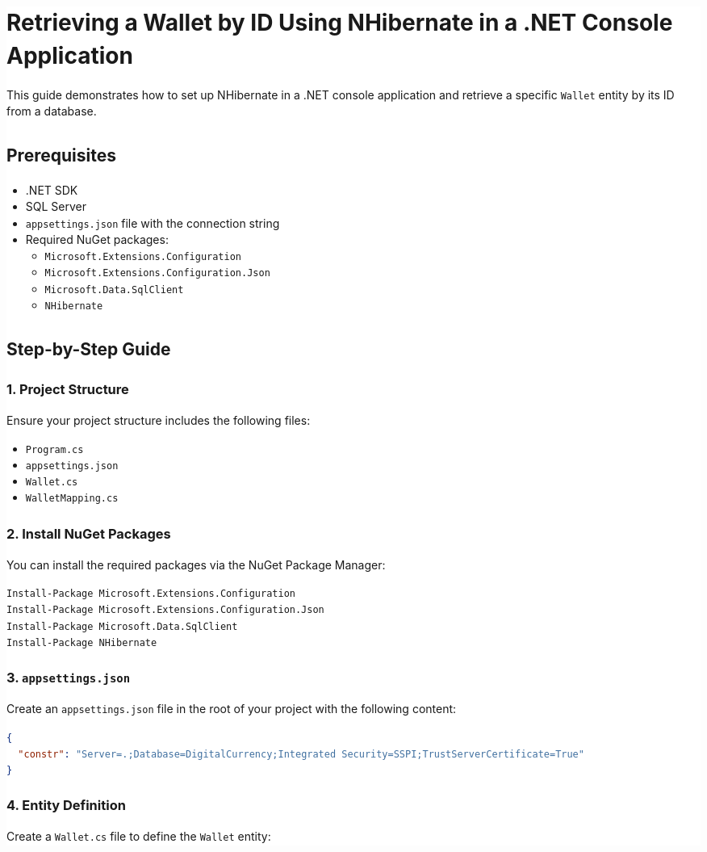 # Retrieving a Wallet by ID Using NHibernate in a .NET Console Application

This guide demonstrates how to set up NHibernate in a .NET console application and retrieve a specific `Wallet` entity by its ID from a database.

## Prerequisites

- .NET SDK
- SQL Server
- `appsettings.json` file with the connection string
- Required NuGet packages:
  - `Microsoft.Extensions.Configuration`
  - `Microsoft.Extensions.Configuration.Json`
  - `Microsoft.Data.SqlClient`
  - `NHibernate`

## Step-by-Step Guide

### 1. Project Structure

Ensure your project structure includes the following files:
- `Program.cs`
- `appsettings.json`
- `Wallet.cs`
- `WalletMapping.cs`

### 2. Install NuGet Packages

You can install the required packages via the NuGet Package Manager:

```bash
Install-Package Microsoft.Extensions.Configuration
Install-Package Microsoft.Extensions.Configuration.Json
Install-Package Microsoft.Data.SqlClient
Install-Package NHibernate
```

### 3. `appsettings.json`

Create an `appsettings.json` file in the root of your project with the following content:

```json
{
  "constr": "Server=.;Database=DigitalCurrency;Integrated Security=SSPI;TrustServerCertificate=True"
}
```

### 4. Entity Definition

Create a `Wallet.cs` file to define the `Wallet` entity:
